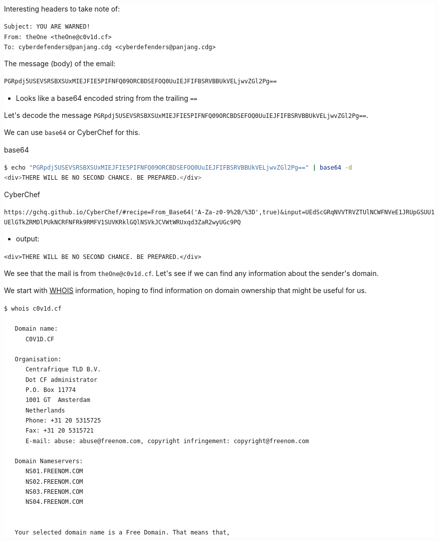 Interesting headers to take note of:

```
Subject: YOU ARE WARNED!
From: theOne <theOne@c0v1d.cf>
To: cyberdefenders@panjang.cdg <cyberdefenders@panjang.cdg>
```

The message (body) of the email:

```
PGRpdj5USEVSRSBXSUxMIEJFIE5PIFNFQ09ORCBDSEFOQ0UuIEJFIFBSRVBBUkVELjwvZGl2Pg==
```

- Looks like a base64 encoded string from the trailing `==`

Let's decode the message `PGRpdj5USEVSRSBXSUxMIEJFIE5PIFNFQ09ORCBDSEFOQ0UuIEJFIFBSRVBBUkVELjwvZGl2Pg==`. 

We can use `base64` or CyberChef for this.

base64

```bash
$ echo "PGRpdj5USEVSRSBXSUxMIEJFIE5PIFNFQ09ORCBDSEFOQ0UuIEJFIFBSRVBBUkVELjwvZGl2Pg==" | base64 -d
<div>THERE WILL BE NO SECOND CHANCE. BE PREPARED.</div>
```

CyberChef

```
https://gchq.github.io/CyberChef/#recipe=From_Base64('A-Za-z0-9%2B/%3D',true)&input=UEdScGRqNVVTRVZTUlNCWFNVeE1JRUpGSUU1UElGTkZRMDlPUkNCRFNFRk9RMFV1SUVKRklGQlNSVkJCVWtWRUxqd3ZaR2wyUGc9PQ
```

- output:

```
<div>THERE WILL BE NO SECOND CHANCE. BE PREPARED.</div>
```



We see that the mail is from `theOne@c0v1d.cf`. Let's see if we can find any information about the sender's domain.

We start with [WHOIS](https://en.wikipedia.org/wiki/WHOIS) information, hoping to find information on domain ownership that might be useful for us.

```bash
$ whois c0v1d.cf
   
   Domain name:
      C0V1D.CF

   Organisation:
      Centrafrique TLD B.V.
      Dot CF administrator
      P.O. Box 11774
      1001 GT  Amsterdam
      Netherlands
      Phone: +31 20 5315725
      Fax: +31 20 5315721
      E-mail: abuse: abuse@freenom.com, copyright infringement: copyright@freenom.com

   Domain Nameservers:
      NS01.FREENOM.COM
      NS02.FREENOM.COM
      NS03.FREENOM.COM
      NS04.FREENOM.COM


   Your selected domain name is a Free Domain. That means that,
```